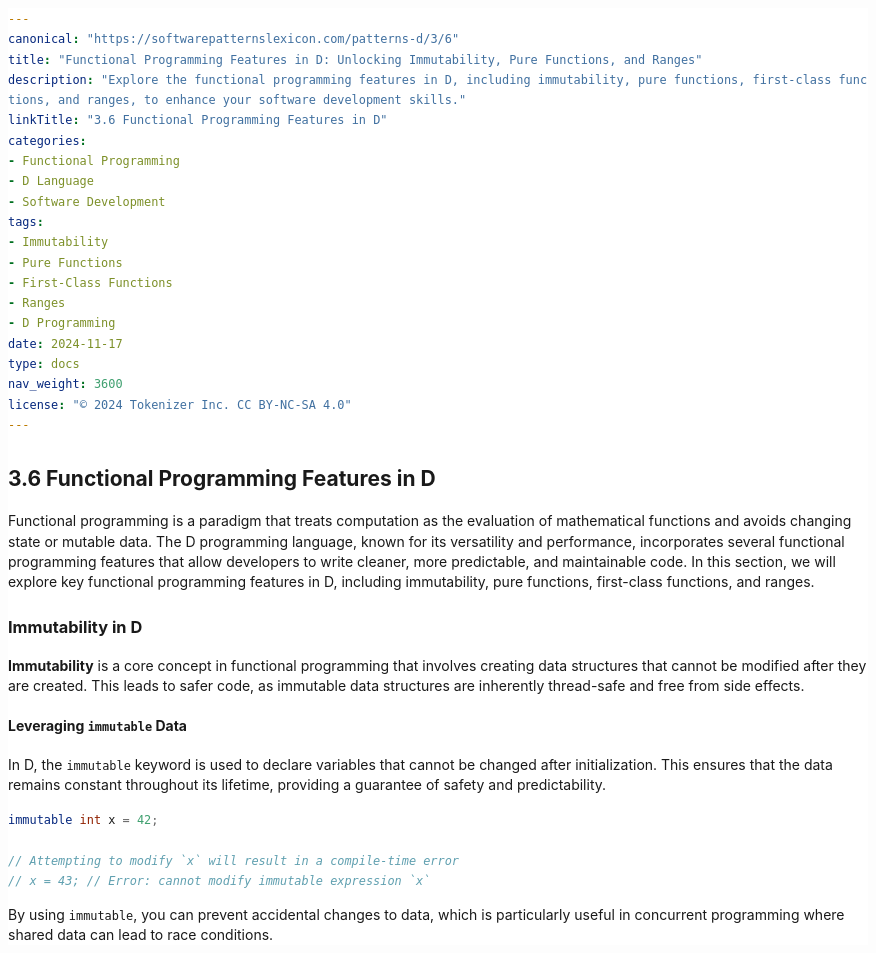 ```yaml
---
canonical: "https://softwarepatternslexicon.com/patterns-d/3/6"
title: "Functional Programming Features in D: Unlocking Immutability, Pure Functions, and Ranges"
description: "Explore the functional programming features in D, including immutability, pure functions, first-class functions, and ranges, to enhance your software development skills."
linkTitle: "3.6 Functional Programming Features in D"
categories:
- Functional Programming
- D Language
- Software Development
tags:
- Immutability
- Pure Functions
- First-Class Functions
- Ranges
- D Programming
date: 2024-11-17
type: docs
nav_weight: 3600
license: "© 2024 Tokenizer Inc. CC BY-NC-SA 4.0"
---
```


## 3.6 Functional Programming Features in D

Functional programming is a paradigm that treats computation as the evaluation of mathematical functions and avoids changing state or mutable data. The D programming language, known for its versatility and performance, incorporates several functional programming features that allow developers to write cleaner, more predictable, and maintainable code. In this section, we will explore key functional programming features in D, including immutability, pure functions, first-class functions, and ranges.

### Immutability in D

**Immutability** is a core concept in functional programming that involves creating data structures that cannot be modified after they are created. This leads to safer code, as immutable data structures are inherently thread-safe and free from side effects.

#### Leveraging `immutable` Data

In D, the `immutable` keyword is used to declare variables that cannot be changed after initialization. This ensures that the data remains constant throughout its lifetime, providing a guarantee of safety and predictability.

```d
immutable int x = 42;

// Attempting to modify `x` will result in a compile-time error
// x = 43; // Error: cannot modify immutable expression `x`
```

By using `immutable`, you can prevent accidental changes to data, which is particularly useful in concurrent programming where shared data can lead to race conditions.
